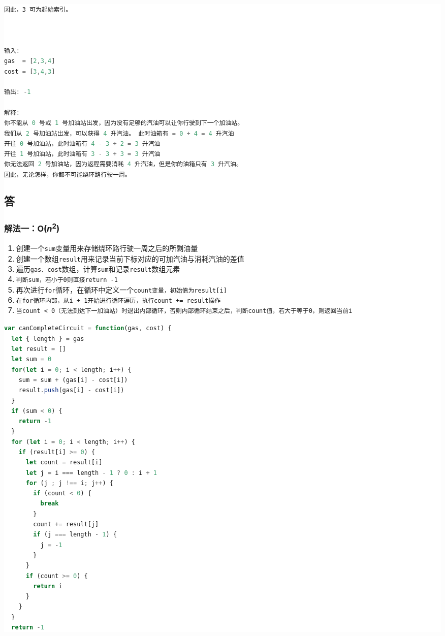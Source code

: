 ```javascript
因此，3 可为起始索引。



输入: 
gas  = [2,3,4]
cost = [3,4,3]

输出: -1

解释:
你不能从 0 号或 1 号加油站出发，因为没有足够的汽油可以让你行驶到下一个加油站。
我们从 2 号加油站出发，可以获得 4 升汽油。 此时油箱有 = 0 + 4 = 4 升汽油
开往 0 号加油站，此时油箱有 4 - 3 + 2 = 3 升汽油
开往 1 号加油站，此时油箱有 3 - 3 + 3 = 3 升汽油
你无法返回 2 号加油站，因为返程需要消耗 4 升汽油，但是你的油箱只有 3 升汽油。
因此，无论怎样，你都不可能绕环路行驶一周。
```



## 答

### 解法一：O($n^2$)

1. 创建一个`sum`变量用来存储绕环路行驶一周之后的所剩油量
2. 创建一个数组`result`用来记录当前下标对应的可加汽油与消耗汽油的差值
3. 遍历`gas、cost`数组，计算`sum`和记录`result`数组元素
4. `判断sum，若小于0则直接return -1`
5. 再次进行`for`循环，在循环中定义一个`count变量，初始值为result[i]`
6. `在for循环内部，从i + 1开始进行循环遍历，执行count += result操作`
7. `当count < 0（无法到达下一加油站）时退出内部循环，否则内部循环结束之后，判断count值，若大于等于0，则返回当前i`

```javascript
var canCompleteCircuit = function(gas, cost) {
  let { length } = gas
  let result = []
  let sum = 0
  for(let i = 0; i < length; i++) {
    sum = sum + (gas[i] - cost[i])
    result.push(gas[i] - cost[i])
  }
  if (sum < 0) {
    return -1
  }
  for (let i = 0; i < length; i++) {
    if (result[i] >= 0) {
      let count = result[i]
      let j = i === length - 1 ? 0 : i + 1
      for (j ; j !== i; j++) {
        if (count < 0) {
          break
        }
        count += result[j]
        if (j === length - 1) {
          j = -1
        }
      }
      if (count >= 0) {
        return i
      }
    }
  }
  return -1
```
